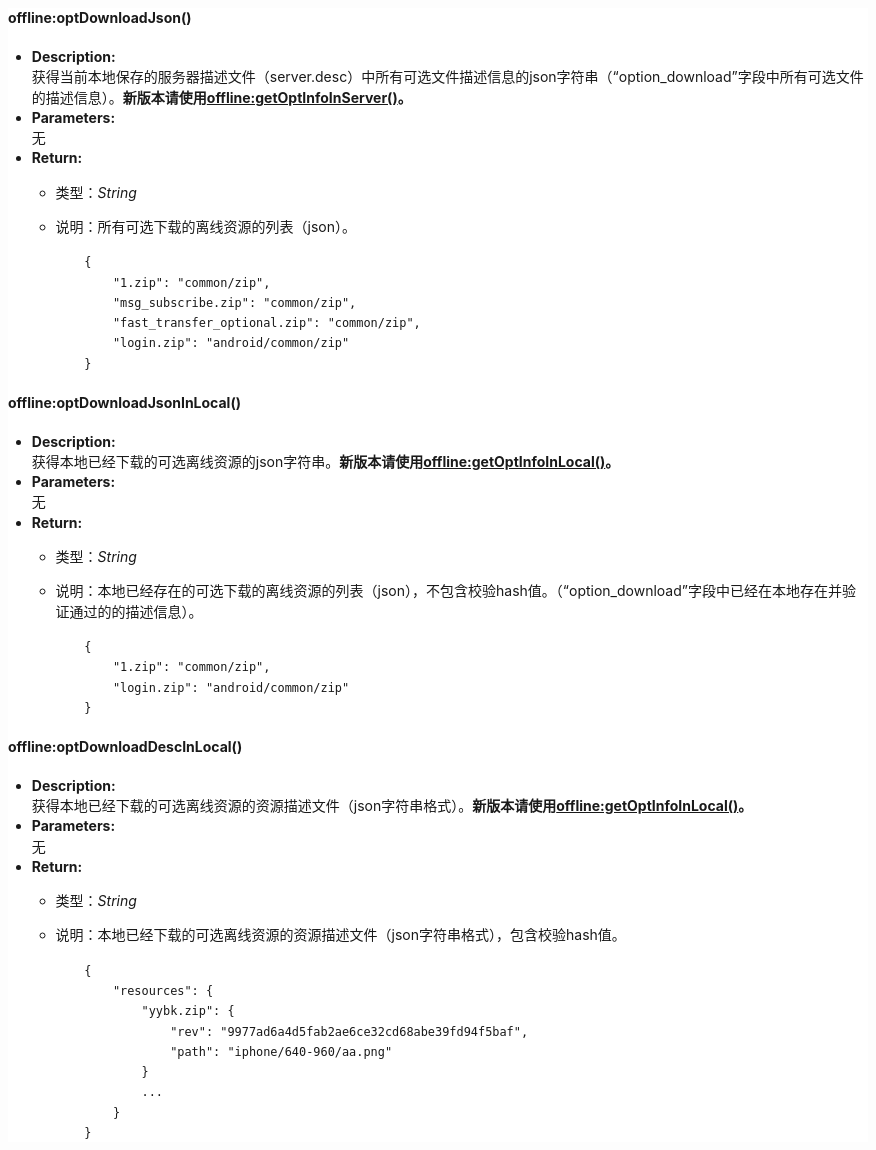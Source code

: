 
#### offline:optDownloadJson()

* **Description:**  
  获得当前本地保存的服务器描述文件（server.desc）中所有可选文件描述信息的json字符串（“option_download”字段中所有可选文件的描述信息）。**新版本请使用[offline:getOptInfoInServer()](./lua_offline_1.md#offlinegetoptinfoinserver)。**
* **Parameters:**  
  无
* **Return:**
  - 类型：_String_
  - 说明：所有可选下载的离线资源的列表（json）。

			{
				"1.zip": "common/zip",
				"msg_subscribe.zip": "common/zip",
				"fast_transfer_optional.zip": "common/zip",
				"login.zip": "android/common/zip"
			}


#### offline:optDownloadJsonInLocal()

* **Description:**  
  获得本地已经下载的可选离线资源的json字符串。**新版本请使用[offline:getOptInfoInLocal()](./lua_offline_1.md#offlinegetoptinfoinlocal)。**
* **Parameters:**  
  无
* **Return:**
  - 类型：_String_
  - 说明：本地已经存在的可选下载的离线资源的列表（json），不包含校验hash值。（“option_download”字段中已经在本地存在并验证通过的的描述信息）。

			{
				"1.zip": "common/zip",
				"login.zip": "android/common/zip"
			}


#### offline:optDownloadDescInLocal()

* **Description:**  
  获得本地已经下载的可选离线资源的资源描述文件（json字符串格式）。**新版本请使用[offline:getOptInfoInLocal()](./lua_offline_1.md#offlinegetoptinfoinlocal)。**
* **Parameters:**  
  无
* **Return:**
  - 类型：_String_
  - 说明：本地已经下载的可选离线资源的资源描述文件（json字符串格式），包含校验hash值。

			{
				"resources": {
					"yybk.zip": {
						"rev": "9977ad6a4d5fab2ae6ce32cd68abe39fd94f5baf",
						"path": "iphone/640-960/aa.png"
					}
					...
				}
			}
